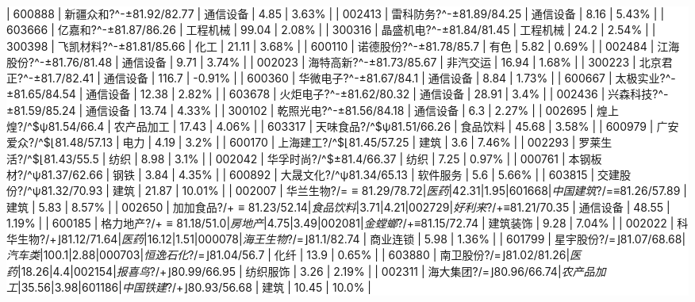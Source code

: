 | 600888 | 新疆众和?^-±81.92/82.77  |   通信设备   |    4.85   |  3.63%  |
| 002413 | 雷科防务?^-±81.89/84.25  |   通信设备   |    8.16   |  5.43%  |
| 603666 |  亿嘉和?^-±81.87/86.26   |   工程机械   |   99.04   |  2.08%  |
| 300316 | 晶盛机电?^-±81.84/81.45  |   工程机械   |    24.2   |  2.54%  |
| 300398 | 飞凯材料?^-±81.81/85.66  |     化工     |   21.11   |  3.68%  |
| 600110 |  诺德股份?^-±81.78/85.7  |     有色     |    5.82   |  0.69%  |
| 002484 | 江海股份?^-±81.76/81.48  |   通信设备   |    9.71   |  3.74%  |
| 002023 | 海特高新?^-±81.73/85.67  |   非汽交运   |   16.94   |  1.68%  |
| 300223 |  北京君正?^-±81.7/82.41  |   通信设备   |   116.7   |  -0.91% |
| 600360 |  华微电子?^-±81.67/84.1  |   通信设备   |    8.84   |  1.73%  |
| 600667 | 太极实业?^-±81.65/84.54  |   通信设备   |   12.38   |  2.82%  |
| 603678 | 火炬电子?^-±81.62/80.32  |   通信设备   |   28.91   |   3.4%  |
| 002436 | 兴森科技?^-±81.59/85.24  |   通信设备   |   13.74   |  4.33%  |
| 300102 | 乾照光电?^-±81.56/84.18  |   通信设备   |    6.3    |  2.27%  |
| 002695 |  煌上煌?/^$ψ81.54/66.4   |  农产品加工  |   17.43   |  4.06%  |
| 603317 | 天味食品?/^$ψ81.51/66.26 |   食品饮料   |   45.68   |  3.58%  |
| 600979 | 广安爱众?/^$⌊81.48/57.13 |     电力     |    4.19   |   3.2%  |
| 600170 | 上海建工?/^$⌊81.45/57.25 |     建筑     |    3.6    |  7.46%  |
| 002293 | 罗莱生活?/^$⌊81.43/55.5  |     纺织     |    8.98   |   3.1%  |
| 002042 | 华孚时尚?/^$±81.4/66.37  |     纺织     |    7.25   |  0.97%  |
| 000761 | 本钢板材?/^ψ81.37/62.66  |     钢铁     |    3.84   |  4.35%  |
| 600892 | 大晟文化?/^ψ81.34/65.13  |   软件服务   |    5.6    |  5.66%  |
| 603815 | 交建股份?/^ψ81.32/70.93  |     建筑     |   21.87   |  10.01% |
| 002007 | 华兰生物?/=$≡81.29/78.72 |     医药     |   42.31   |  1.95%  |
| 601668 | 中国建筑?/=$≡81.26/57.89 |     建筑     |    5.83   |  8.57%  |
| 002650 | 加加食品?/+$≡81.23/52.14 |   食品饮料   |    3.71   |  4.21%  |
| 002729 |  好利来?/+$≡81.21/70.35  |   通信设备   |   48.55   |  1.19%  |
| 600185 | 格力地产?/+$≡81.18/51.0  |    房地产    |    4.75   |  3.49%  |
| 002081 |  金螳螂?/+$≡81.15/72.74  |   建筑装饰   |    9.28   |  7.04%  |
| 002022 | 科华生物?/+$⌋81.12/71.64 |     医药     |   16.12   |  1.51%  |
| 000078 | 海王生物?/=$⌋81.1/82.74  |   商业连锁   |    5.98   |  1.36%  |
| 601799 | 星宇股份?/=$⌋81.07/68.68 |    汽车类    |   100.1   |  2.88%  |
| 000703 | 恒逸石化?/=$⌋81.04/56.7  |     化纤     |    13.9   |  0.65%  |
| 603880 | 南卫股份?/=$⌋81.02/81.26 |     医药     |   18.26   |   4.4%  |
| 002154 |  报喜鸟?/+$⌋80.99/66.95  |   纺织服饰   |    3.26   |  2.19%  |
| 002311 | 海大集团?/=$⌋80.96/66.74 |  农产品加工  |   35.56   |  3.98%  |
| 601186 | 中国铁建?/+$⌋80.93/56.68 |     建筑     |   10.45   |  10.0%  |
